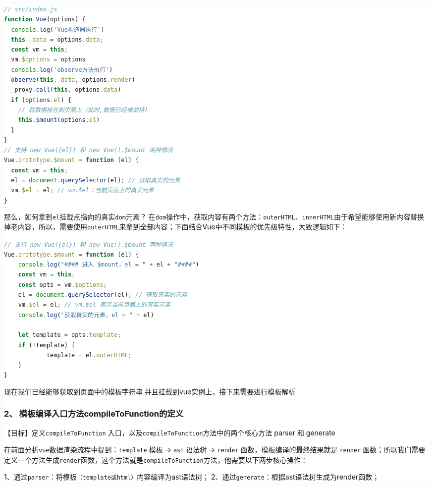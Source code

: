 ~~~~js
// src/index.js
function Vue(options) {
  console.log('Vue构造器执行')
  this._data = options.data;
  const vm = this;
  vm.$options = options
  console.log('observe方法执行')
  observe(this._data, options.render)
  _proxy.call(this, options.data)
  if (options.el) {
    // 将数据挂在到页面上（此时,数据已经被劫持）
    this.$mount(options.el)
  }
}
// 支持 new Vue({el}) 和 new Vue().$mount 两种情况
Vue.prototype.$mount = function (el) {
  const vm = this;
  el = document.querySelector(el); // 获取真实的元素
  vm.$el = el; // vm.$el：当前页面上的真实元素
}
~~~~

那么，如何拿到`el`挂载点指向的真实`dom`元素？
在`dom`操作中，获取内容有两个方法：`outerHTML`、`innerHTML`由于希望能够使用新内容替换掉老内容，所以，需要使用`outerHTML`来拿到全部内容；下面结合Vue中不同模板的优先级特性，大致逻辑如下：

~~~~js
// 支持 new Vue({el}) 和 new Vue().$mount 两种情况
Vue.prototype.$mount = function (el) {
    console.log("#### 进入 $mount，el = " + el + "####")
    const vm = this;
    const opts = vm.$options;
    el = document.querySelector(el); // 获取真实的元素
    vm.$el = el; // vm.$el 表示当前页面上的真实元素
    console.log("获取真实的元素，el = " + el)
  
  	let template = opts.template;
    if (!template) {
			template = el.outerHTML;
    }    	
}
~~~~

现在我们已经能够获取到页面中的模板字符串 并且挂载到vue实例上，接下来需要进行模板解析

### 2、 模板编译入口方法compileToFunction的定义

【目标】定义`compileToFunction` 入口，以及`compileToFunction`方法中的两个核心方法 parser 和 generate


在前面分析`vue`数据渲染流程中提到：`template` 模板 -> `ast` 语法树 -> `render` 函数，模板编译的最终结果就是 `render` 函数；所以我们需要定义一个方法生成`render`函数，这个方法就是`compileToFunction`方法，他需要以下两步核心操作：

1、通过`parser`：将模板`（template或html）`内容编译为ast语法树；
2、通过`generate`：根据ast语法树生成为render函数；
